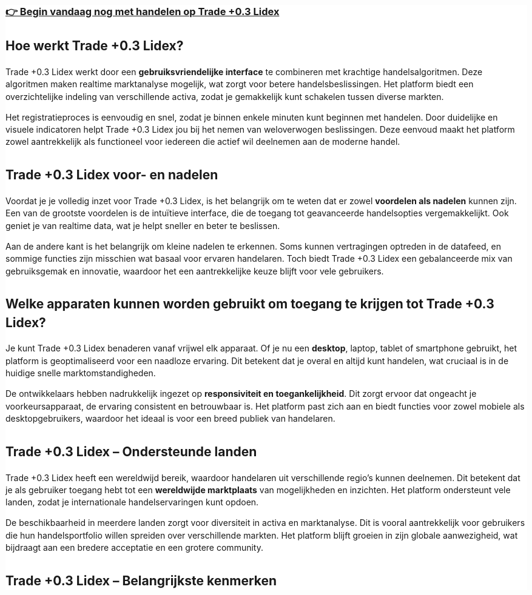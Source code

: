 ### [👉 Begin vandaag nog met handelen op Trade +0.3 Lidex](https://bitwander.org/trade-+0.3-lidex/)
## Hoe werkt Trade +0.3 Lidex?

Trade +0.3 Lidex werkt door een **gebruiksvriendelijke interface** te combineren met krachtige handelsalgoritmen. Deze algoritmen maken realtime marktanalyse mogelijk, wat zorgt voor betere handelsbeslissingen. Het platform biedt een overzichtelijke indeling van verschillende activa, zodat je gemakkelijk kunt schakelen tussen diverse markten.

Het registratieproces is eenvoudig en snel, zodat je binnen enkele minuten kunt beginnen met handelen. Door duidelijke en visuele indicatoren helpt Trade +0.3 Lidex jou bij het nemen van weloverwogen beslissingen. Deze eenvoud maakt het platform zowel aantrekkelijk als functioneel voor iedereen die actief wil deelnemen aan de moderne handel.

## Trade +0.3 Lidex voor- en nadelen

Voordat je je volledig inzet voor Trade +0.3 Lidex, is het belangrijk om te weten dat er zowel **voordelen als nadelen** kunnen zijn. Een van de grootste voordelen is de intuïtieve interface, die de toegang tot geavanceerde handelsopties vergemakkelijkt. Ook geniet je van realtime data, wat je helpt sneller en beter te beslissen.

Aan de andere kant is het belangrijk om kleine nadelen te erkennen. Soms kunnen vertragingen optreden in de datafeed, en sommige functies zijn misschien wat basaal voor ervaren handelaren. Toch biedt Trade +0.3 Lidex een gebalanceerde mix van gebruiksgemak en innovatie, waardoor het een aantrekkelijke keuze blijft voor vele gebruikers.

## Welke apparaten kunnen worden gebruikt om toegang te krijgen tot Trade +0.3 Lidex?

Je kunt Trade +0.3 Lidex benaderen vanaf vrijwel elk apparaat. Of je nu een **desktop**, laptop, tablet of smartphone gebruikt, het platform is geoptimaliseerd voor een naadloze ervaring. Dit betekent dat je overal en altijd kunt handelen, wat cruciaal is in de huidige snelle marktomstandigheden.

De ontwikkelaars hebben nadrukkelijk ingezet op **responsiviteit en toegankelijkheid**. Dit zorgt ervoor dat ongeacht je voorkeursapparaat, de ervaring consistent en betrouwbaar is. Het platform past zich aan en biedt functies voor zowel mobiele als desktopgebruikers, waardoor het ideaal is voor een breed publiek van handelaren.

## Trade +0.3 Lidex – Ondersteunde landen

Trade +0.3 Lidex heeft een wereldwijd bereik, waardoor handelaren uit verschillende regio’s kunnen deelnemen. Dit betekent dat je als gebruiker toegang hebt tot een **wereldwijde marktplaats** van mogelijkheden en inzichten. Het platform ondersteunt vele landen, zodat je internationale handelservaringen kunt opdoen.

De beschikbaarheid in meerdere landen zorgt voor diversiteit in activa en marktanalyse. Dit is vooral aantrekkelijk voor gebruikers die hun handelsportfolio willen spreiden over verschillende markten. Het platform blijft groeien in zijn globale aanwezigheid, wat bijdraagt aan een bredere acceptatie en een grotere community.

## Trade +0.3 Lidex – Belangrijkste kenmerken
